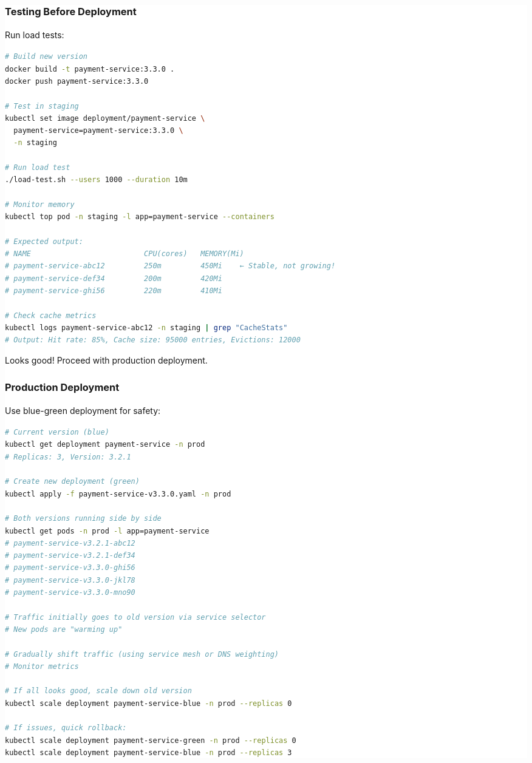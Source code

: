 ### Testing Before Deployment

Run load tests:

```bash
# Build new version
docker build -t payment-service:3.3.0 .
docker push payment-service:3.3.0

# Test in staging
kubectl set image deployment/payment-service \
  payment-service=payment-service:3.3.0 \
  -n staging

# Run load test
./load-test.sh --users 1000 --duration 10m

# Monitor memory
kubectl top pod -n staging -l app=payment-service --containers

# Expected output:
# NAME                          CPU(cores)   MEMORY(Mi)
# payment-service-abc12         250m         450Mi    ← Stable, not growing!
# payment-service-def34         200m         420Mi
# payment-service-ghi56         220m         410Mi

# Check cache metrics
kubectl logs payment-service-abc12 -n staging | grep "CacheStats"
# Output: Hit rate: 85%, Cache size: 95000 entries, Evictions: 12000
```

Looks good! Proceed with production deployment.

### Production Deployment

Use blue-green deployment for safety:

```bash
# Current version (blue)
kubectl get deployment payment-service -n prod
# Replicas: 3, Version: 3.2.1

# Create new deployment (green)
kubectl apply -f payment-service-v3.3.0.yaml -n prod

# Both versions running side by side
kubectl get pods -n prod -l app=payment-service
# payment-service-v3.2.1-abc12
# payment-service-v3.2.1-def34
# payment-service-v3.3.0-ghi56
# payment-service-v3.3.0-jkl78
# payment-service-v3.3.0-mno90

# Traffic initially goes to old version via service selector
# New pods are "warming up"

# Gradually shift traffic (using service mesh or DNS weighting)
# Monitor metrics

# If all looks good, scale down old version
kubectl scale deployment payment-service-blue -n prod --replicas 0

# If issues, quick rollback:
kubectl scale deployment payment-service-green -n prod --replicas 0
kubectl scale deployment payment-service-blue -n prod --replicas 3
```